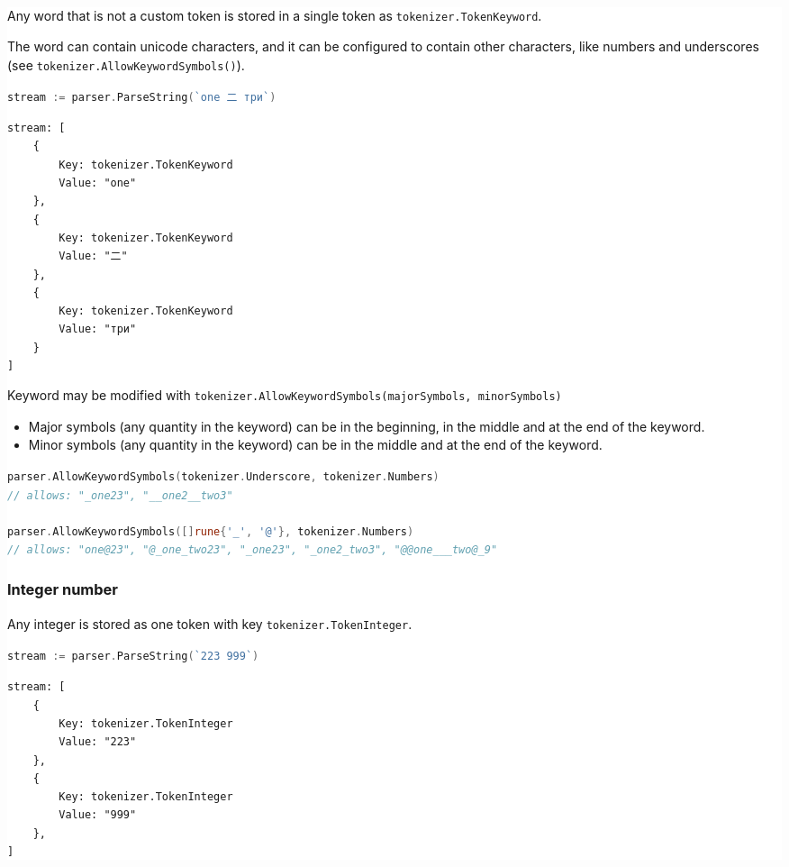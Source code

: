 Any word that is not a custom token is stored in a single token as `tokenizer.TokenKeyword`.

The word can contain unicode characters, and it can be configured to contain other characters, like numbers and underscores (see `tokenizer.AllowKeywordSymbols()`).

```go
stream := parser.ParseString(`one 二 три`)
```

```
stream: [
    {
        Key: tokenizer.TokenKeyword
        Value: "one"
    },
    {
        Key: tokenizer.TokenKeyword
        Value: "二"
    },
    {
        Key: tokenizer.TokenKeyword
        Value: "три"
    }
]
```

Keyword may be modified with `tokenizer.AllowKeywordSymbols(majorSymbols, minorSymbols)`

- Major symbols (any quantity in the keyword) can be in the beginning, in the middle and at the end of the keyword.
- Minor symbols (any quantity in the keyword) can be in the middle and at the end of the keyword.

```go
parser.AllowKeywordSymbols(tokenizer.Underscore, tokenizer.Numbers)
// allows: "_one23", "__one2__two3"

parser.AllowKeywordSymbols([]rune{'_', '@'}, tokenizer.Numbers)
// allows: "one@23", "@_one_two23", "_one23", "_one2_two3", "@@one___two@_9"
```

### Integer number

Any integer is stored as one token with key `tokenizer.TokenInteger`.

```go
stream := parser.ParseString(`223 999`)
```

```
stream: [
    {
        Key: tokenizer.TokenInteger
        Value: "223"
    },
    {
        Key: tokenizer.TokenInteger
        Value: "999"
    },
]
```
